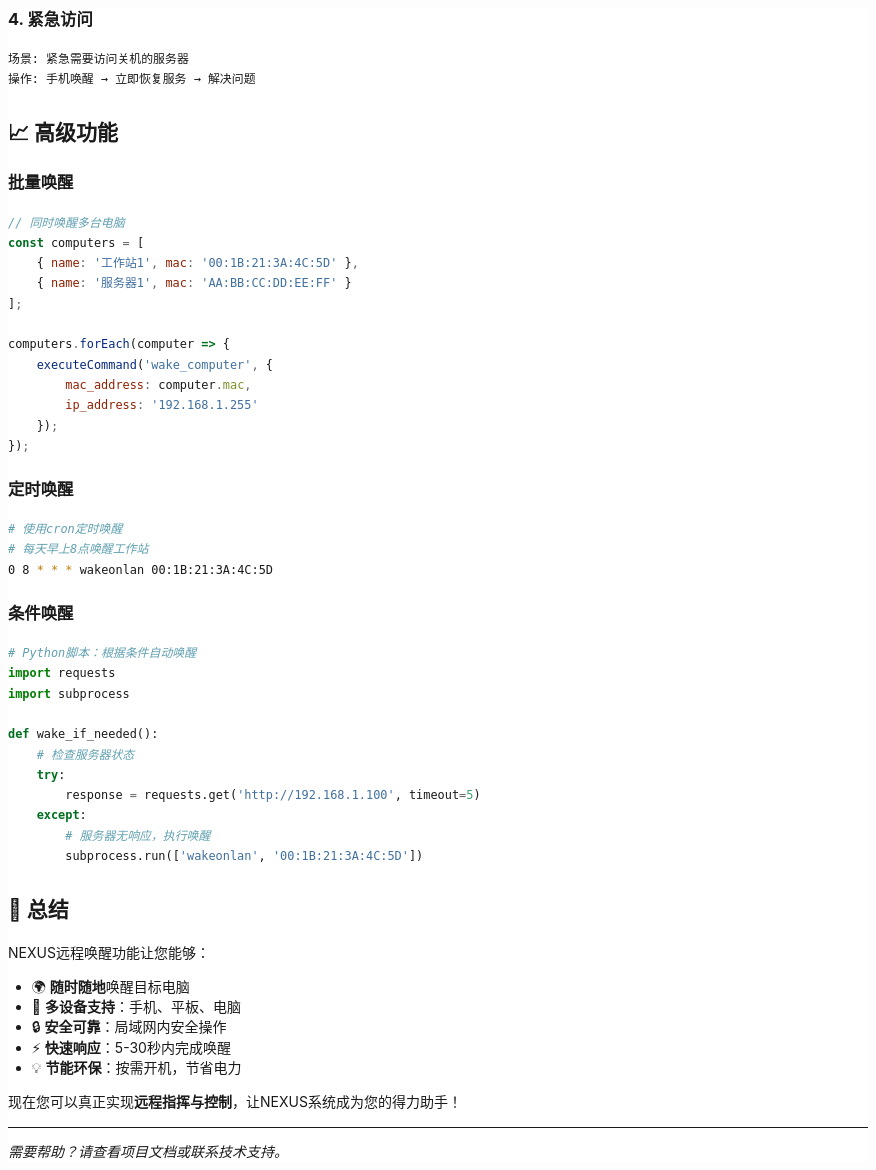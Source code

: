 ### 4. 紧急访问
```
场景: 紧急需要访问关机的服务器
操作: 手机唤醒 → 立即恢复服务 → 解决问题
```

## 📈 高级功能

### 批量唤醒
```javascript
// 同时唤醒多台电脑
const computers = [
    { name: '工作站1', mac: '00:1B:21:3A:4C:5D' },
    { name: '服务器1', mac: 'AA:BB:CC:DD:EE:FF' }
];

computers.forEach(computer => {
    executeCommand('wake_computer', {
        mac_address: computer.mac,
        ip_address: '192.168.1.255'
    });
});
```

### 定时唤醒
```bash
# 使用cron定时唤醒
# 每天早上8点唤醒工作站
0 8 * * * wakeonlan 00:1B:21:3A:4C:5D
```

### 条件唤醒
```python
# Python脚本：根据条件自动唤醒
import requests
import subprocess

def wake_if_needed():
    # 检查服务器状态
    try:
        response = requests.get('http://192.168.1.100', timeout=5)
    except:
        # 服务器无响应，执行唤醒
        subprocess.run(['wakeonlan', '00:1B:21:3A:4C:5D'])
```

## 🎉 总结

NEXUS远程唤醒功能让您能够：

- 🌍 **随时随地**唤醒目标电脑
- 📱 **多设备支持**：手机、平板、电脑
- 🔒 **安全可靠**：局域网内安全操作
- ⚡ **快速响应**：5-30秒内完成唤醒
- 💡 **节能环保**：按需开机，节省电力

现在您可以真正实现**远程指挥与控制**，让NEXUS系统成为您的得力助手！

---

*需要帮助？请查看项目文档或联系技术支持。*